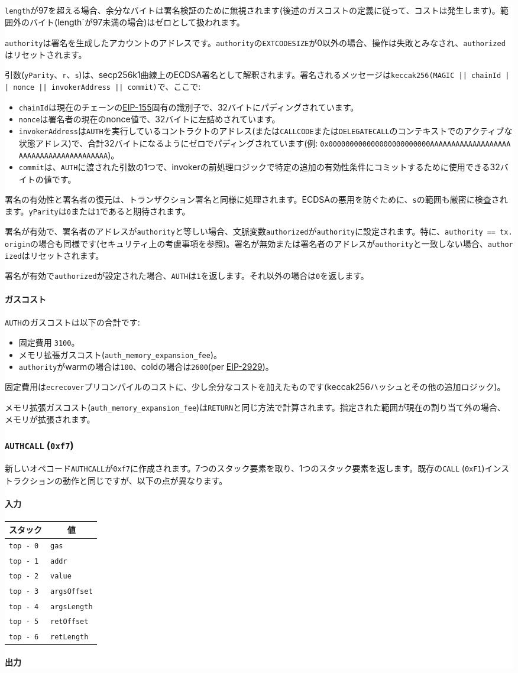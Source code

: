 `length`が97を超える場合、余分なバイトは署名検証のために無視されます(後述のガスコストの定義に従って、コストは発生します)。範囲外のバイト(length`が97未満の場合)はゼロとして扱われます。

`authority`は署名を生成したアカウントのアドレスです。`authority`の`EXTCODESIZE`が0以外の場合、操作は失敗とみなされ、`authorized`はリセットされます。

引数(`yParity`、`r`、`s`)は、secp256k1曲線上のECDSA署名として解釈されます。署名されるメッセージは`keccak256(MAGIC || chainId || nonce || invokerAddress || commit)`で、ここで:

 - `chainId`は現在のチェーンの[EIP-155](./eip-155.md)固有の識別子で、32バイトにパディングされています。
 - `nonce`は署名者の現在のnonce値で、32バイトに左詰めされています。
 - `invokerAddress`は`AUTH`を実行しているコントラクトのアドレス(または`CALLCODE`または`DELEGATECALL`のコンテキストでのアクティブな状態アドレス)で、合計32バイトになるようにゼロでパディングされています(例: `0x000000000000000000000000AAAAAAAAAAAAAAAAAAAAAAAAAAAAAAAAAAAAAAAA`)。
 - `commit`は、`AUTH`に渡された引数の1つで、invokerの前処理ロジックで特定の追加の有効性条件にコミットするために使用できる32バイトの値です。

署名の有効性と署名者の復元は、トランザクション署名と同様に処理されます。ECDSAの悪用を防ぐために、`s`の範囲も厳密に検査されます。`yParity`は`0`または`1`であると期待されます。

署名が有効で、署名者のアドレスが`authority`と等しい場合、文脈変数`authorized`が`authority`に設定されます。特に、`authority == tx.origin`の場合も同様です(セキュリティ上の考慮事項を参照)。署名が無効または署名者のアドレスが`authority`と一致しない場合、`authorized`はリセットされます。

署名が有効で`authorized`が設定された場合、`AUTH`は`1`を返します。それ以外の場合は`0`を返します。

#### ガスコスト

`AUTH`のガスコストは以下の合計です:

 - 固定費用 `3100`。
 - メモリ拡張ガスコスト(`auth_memory_expansion_fee`)。
 - `authority`がwarmの場合は`100`、coldの場合は`2600`(per [EIP-2929](./eip-2929.md))。

固定費用は`ecrecover`プリコンパイルのコストに、少し余分なコストを加えたものです(keccak256ハッシュとその他の追加ロジック)。

メモリ拡張ガスコスト(`auth_memory_expansion_fee`)は`RETURN`と同じ方法で計算されます。指定された範囲が現在の割り当て外の場合、メモリが拡張されます。

### `AUTHCALL` (`0xf7`)

新しいオペコード`AUTHCALL`が`0xf7`に作成されます。7つのスタック要素を取り、1つのスタック要素を返します。既存の`CALL` (`0xF1`)インストラクションの動作と同じですが、以下の点が異なります。

#### 入力

| スタック     | 値        |
| ----------- | ---------- |
| `top - 0`   | `gas`      |
| `top - 1`   | `addr`     |
| `top - 2`   | `value`    |
| `top - 3`   | `argsOffset` |
| `top - 4`   | `argsLength` |
| `top - 5`   | `retOffset` |
| `top - 6`   | `retLength` |

#### 出力
